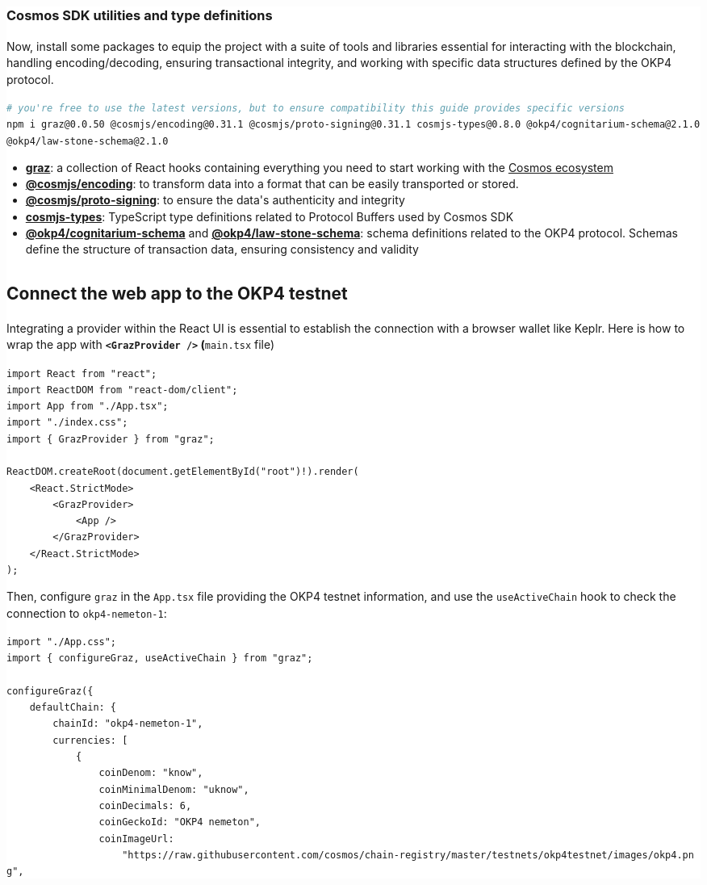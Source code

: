 ### Cosmos SDK utilities and type definitions

Now, install some packages to equip the project with a suite of tools and libraries essential for interacting with the blockchain, handling encoding/decoding, ensuring transactional integrity, and working with specific data structures defined by the OKP4 protocol.

```bash
# you're free to use the latest versions, but to ensure compatibility this guide provides specific versions
npm i graz@0.0.50 @cosmjs/encoding@0.31.1 @cosmjs/proto-signing@0.31.1 cosmjs-types@0.8.0 @okp4/cognitarium-schema@2.1.0 @okp4/law-stone-schema@2.1.0
```

- [**graz**](https://www.npmjs.com/package/graz): a collection of React hooks containing everything you need to start working with the [Cosmos ecosystem](https://cosmos.network/)
- [**@cosmjs/encoding**](https://www.npmjs.com/package/@cosmjs/encoding): to transform data into a format that can be easily transported or stored.
- [**@cosmjs/proto-signing**](https://www.npmjs.com/package/@cosmjs/proto-signing): to ensure the data's authenticity and integrity
- [**cosmjs-types**](https://www.npmjs.com/package/cosmjs-types): TypeScript type definitions related to Protocol Buffers used by Cosmos SDK
- [**@okp4/cognitarium-schema**](https://www.npmjs.com/package/@okp4/cognitarium-schema) and [**@okp4/law-stone-schema**](https://www.npmjs.com/package/@okp4/law-stone-schema): schema definitions related to the OKP4 protocol. Schemas define the structure of transaction data, ensuring consistency and validity

## Connect the web app to the OKP4 testnet

Integrating a provider within the React UI is essential to establish the connection with a browser wallet like Keplr. Here is how to wrap the app with **`<GrazProvider />` (**`main.tsx` file)

```tsx
import React from "react";
import ReactDOM from "react-dom/client";
import App from "./App.tsx";
import "./index.css";
import { GrazProvider } from "graz";

ReactDOM.createRoot(document.getElementById("root")!).render(
    <React.StrictMode>
        <GrazProvider>
            <App />
        </GrazProvider>
    </React.StrictMode>
);
```

Then, configure `graz` in the `App.tsx` file providing the OKP4 testnet information, and use the `useActiveChain` hook to check the connection to `okp4-nemeton-1`:

```tsx
import "./App.css";
import { configureGraz, useActiveChain } from "graz";

configureGraz({
    defaultChain: {
        chainId: "okp4-nemeton-1",
        currencies: [
            {
                coinDenom: "know",
                coinMinimalDenom: "uknow",
                coinDecimals: 6,
                coinGeckoId: "OKP4 nemeton",
                coinImageUrl:
                    "https://raw.githubusercontent.com/cosmos/chain-registry/master/testnets/okp4testnet/images/okp4.png",
```